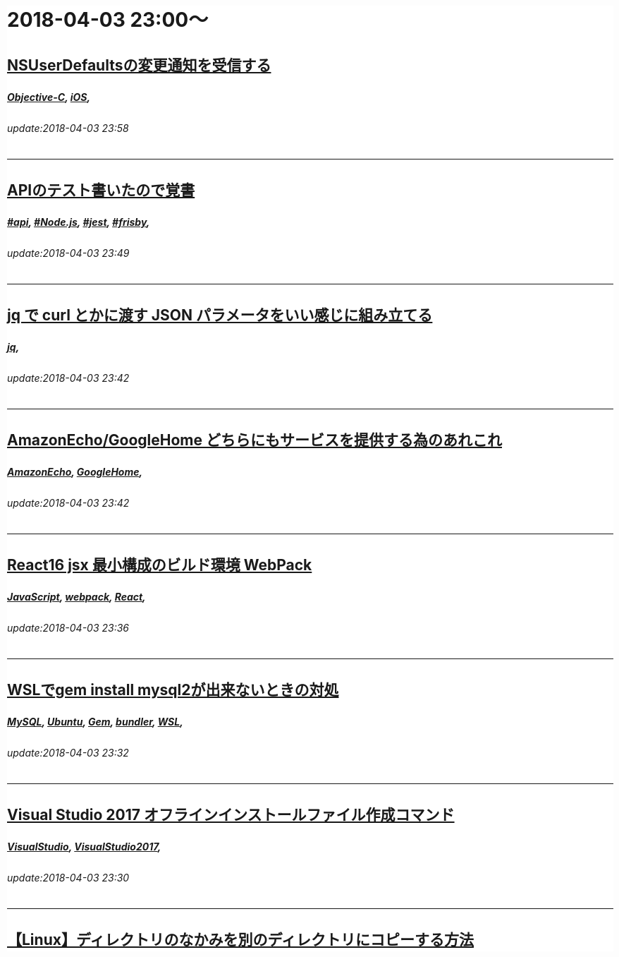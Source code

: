 # 2018-04-03 23:00～
## [NSUserDefaultsの変更通知を受信する](https://qiita.com/nmisawa/items/a71f807229ee7b0a1117)
##### [Objective-C](https://qiita.com/tags/Objective-C), [iOS](https://qiita.com/tags/iOS), 
###### update:2018-04-03 23:58
---
## [APIのテスト書いたので覚書](https://qiita.com/yutako0217/items/ce43b261ddbfac38d0e3)
##### [#api](https://qiita.com/tags/#api), [#Node.js](https://qiita.com/tags/#Node.js), [#jest](https://qiita.com/tags/#jest), [#frisby](https://qiita.com/tags/#frisby), 
###### update:2018-04-03 23:49
---
## [jq で curl とかに渡す JSON パラメータをいい感じに組み立てる](https://qiita.com/yuya_takeyama/items/b7dc7a2709f2f9e16789)
##### [jq](https://qiita.com/tags/jq), 
###### update:2018-04-03 23:42
---
## [AmazonEcho/GoogleHome どちらにもサービスを提供する為のあれこれ](https://qiita.com/yossy6954/items/c13fa7180d8d7c638fe9)
##### [AmazonEcho](https://qiita.com/tags/AmazonEcho), [GoogleHome](https://qiita.com/tags/GoogleHome), 
###### update:2018-04-03 23:42
---
## [React16 jsx 最小構成のビルド環境 WebPack](https://qiita.com/standard-software/items/5c590264e8dccc5f4576)
##### [JavaScript](https://qiita.com/tags/JavaScript), [webpack](https://qiita.com/tags/webpack), [React](https://qiita.com/tags/React), 
###### update:2018-04-03 23:36
---
## [WSLでgem install mysql2が出来ないときの対処](https://qiita.com/koyo-miyamura/items/0df9eece2a935669fc4b)
##### [MySQL](https://qiita.com/tags/MySQL), [Ubuntu](https://qiita.com/tags/Ubuntu), [Gem](https://qiita.com/tags/Gem), [bundler](https://qiita.com/tags/bundler), [WSL](https://qiita.com/tags/WSL), 
###### update:2018-04-03 23:32
---
## [Visual Studio 2017 オフラインインストールファイル作成コマンド](https://qiita.com/oo2kazuma/items/80180d2c8031395a55a0)
##### [VisualStudio](https://qiita.com/tags/VisualStudio), [VisualStudio2017](https://qiita.com/tags/VisualStudio2017), 
###### update:2018-04-03 23:30
---
## [【Linux】ディレクトリのなかみを別のディレクトリにコピーする方法](https://qiita.com/shunak/items/b647bc521e152d8efa54)